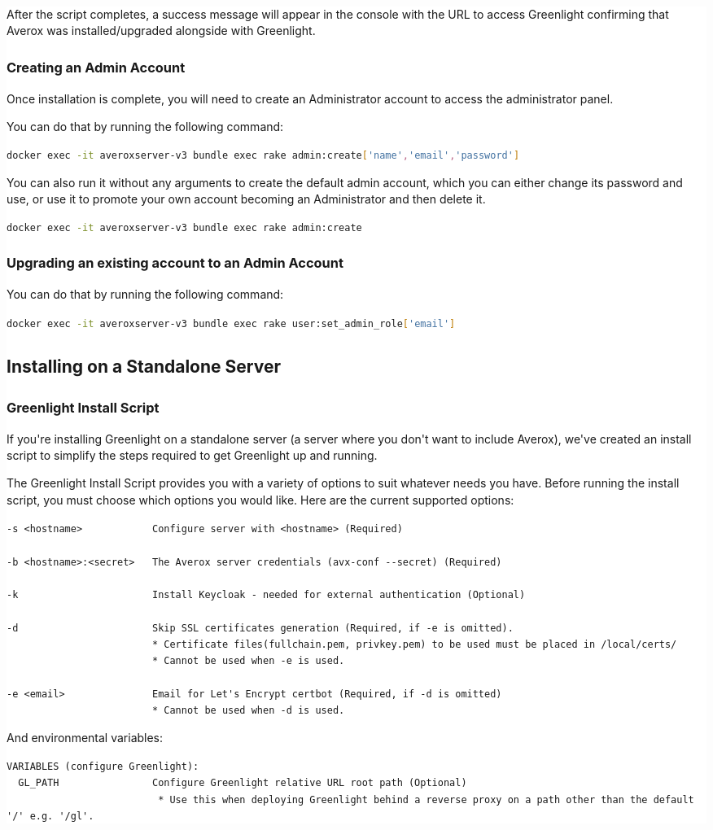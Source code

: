 After the script completes, a success message will appear in the console with the URL to access Greenlight confirming that Averox was installed/upgraded alongside with Greenlight.

### Creating an Admin Account
Once installation is complete, you will need to create an Administrator account to access the administrator panel.

You can do that by running the following command:
```bash
docker exec -it averoxserver-v3 bundle exec rake admin:create['name','email','password']
```
You can also run it without any arguments to create the default admin account, which you can either change its password and use, or use it to promote your own account becoming an Administrator and then delete it.
```bash
docker exec -it averoxserver-v3 bundle exec rake admin:create
```

### Upgrading an existing account to an Admin Account

You can do that by running the following command:
```bash
docker exec -it averoxserver-v3 bundle exec rake user:set_admin_role['email']
```

## Installing on a Standalone Server
### Greenlight Install Script
If you're installing Greenlight on a standalone server (a server where you don't want to include Averox), we've created an install script to simplify the steps required to get Greenlight up and running.

The Greenlight Install Script provides you with a variety of options to suit whatever needs you have. Before running the install script, you must choose which options you would like. Here are the current supported options:

```
-s <hostname>            Configure server with <hostname> (Required)

-b <hostname>:<secret>   The Averox server credentials (avx-conf --secret) (Required)

-k                       Install Keycloak - needed for external authentication (Optional)

-d                       Skip SSL certificates generation (Required, if -e is omitted).
                         * Certificate files(fullchain.pem, privkey.pem) to be used must be placed in /local/certs/
                         * Cannot be used when -e is used.

-e <email>               Email for Let's Encrypt certbot (Required, if -d is omitted)
                         * Cannot be used when -d is used.
```

And environmental variables:
```
VARIABLES (configure Greenlight):
  GL_PATH                Configure Greenlight relative URL root path (Optional)
                          * Use this when deploying Greenlight behind a reverse proxy on a path other than the default '/' e.g. '/gl'.
```
